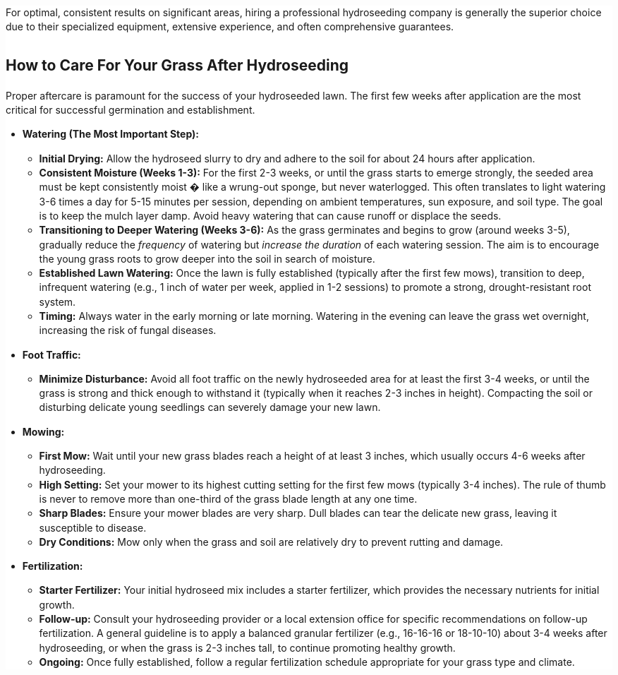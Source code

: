 For optimal, consistent results on significant areas, hiring a professional hydroseeding company is generally the superior choice due to their specialized equipment, extensive experience, and often comprehensive guarantees.

## How to Care For Your Grass After Hydroseeding

Proper aftercare is paramount for the success of your hydroseeded lawn. The first few weeks after application are the most critical for successful germination and establishment.

* **Watering (The Most Important Step):**
    * **Initial Drying:** Allow the hydroseed slurry to dry and adhere to the soil for about 24 hours after application.
    * **Consistent Moisture (Weeks 1-3):** For the first 2-3 weeks, or until the grass starts to emerge strongly, the seeded area must be kept consistently moist � like a wrung-out sponge, but never waterlogged. This often translates to light watering 3-6 times a day for 5-15 minutes per session, depending on ambient temperatures, sun exposure, and soil type. The goal is to keep the mulch layer damp. Avoid heavy watering that can cause runoff or displace the seeds.
    * **Transitioning to Deeper Watering (Weeks 3-6):** As the grass germinates and begins to grow (around weeks 3-5), gradually reduce the *frequency* of watering but *increase the duration* of each watering session. The aim is to encourage the young grass roots to grow deeper into the soil in search of moisture.
    * **Established Lawn Watering:** Once the lawn is fully established (typically after the first few mows), transition to deep, infrequent watering (e.g., 1 inch of water per week, applied in 1-2 sessions) to promote a strong, drought-resistant root system.
    * **Timing:** Always water in the early morning or late morning. Watering in the evening can leave the grass wet overnight, increasing the risk of fungal diseases.

* **Foot Traffic:**
    * **Minimize Disturbance:** Avoid all foot traffic on the newly hydroseeded area for at least the first 3-4 weeks, or until the grass is strong and thick enough to withstand it (typically when it reaches 2-3 inches in height). Compacting the soil or disturbing delicate young seedlings can severely damage your new lawn.

* **Mowing:**
    * **First Mow:** Wait until your new grass blades reach a height of at least 3 inches, which usually occurs 4-6 weeks after hydroseeding.
    * **High Setting:** Set your mower to its highest cutting setting for the first few mows (typically 3-4 inches). The rule of thumb is never to remove more than one-third of the grass blade length at any one time.
    * **Sharp Blades:** Ensure your mower blades are very sharp. Dull blades can tear the delicate new grass, leaving it susceptible to disease.
    * **Dry Conditions:** Mow only when the grass and soil are relatively dry to prevent rutting and damage.

* **Fertilization:**
    * **Starter Fertilizer:** Your initial hydroseed mix includes a starter fertilizer, which provides the necessary nutrients for initial growth.
    * **Follow-up:** Consult your hydroseeding provider or a local extension office for specific recommendations on follow-up fertilization. A general guideline is to apply a balanced granular fertilizer (e.g., 16-16-16 or 18-10-10) about 3-4 weeks after hydroseeding, or when the grass is 2-3 inches tall, to continue promoting healthy growth.
    * **Ongoing:** Once fully established, follow a regular fertilization schedule appropriate for your grass type and climate.

